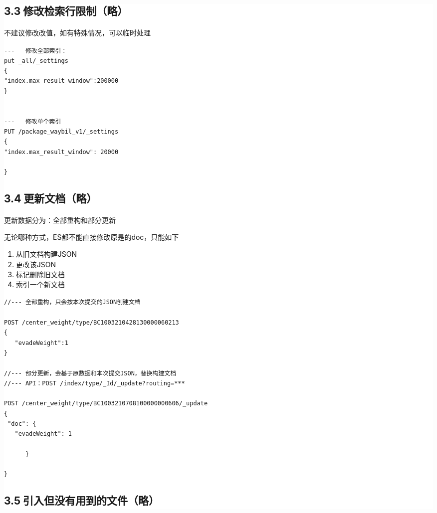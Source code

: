 ## 3.3 修改检索行限制（略）

不建议修改改值，如有特殊情况，可以临时处理

```http
---   修改全部索引：
put _all/_settings
{
"index.max_result_window":200000
}


---   修改单个索引
PUT /package_waybil_v1/_settings
{
"index.max_result_window": 20000

}
```

## 3.4 更新文档（略）

更新数据分为：全部重构和部分更新

无论哪种方式，ES都不能直接修改原是的doc，只能如下

1. 从旧文档构建JSON
2. 更改该JSON
3. 标记删除旧文档
4. 索引一个新文档

```http
//--- 全部重构，只会按本次提交的JSON创建文档

POST /center_weight/type/BC1003210428130000060213
{
   "evadeWeight":1
}

//--- 部分更新，会基于原数据和本次提交JSON，替换构建文档
//--- API：POST /index/type/_Id/_update?routing=***

POST /center_weight/type/BC1003210708100000000606/_update
{
 "doc": {
   "evadeWeight": 1

      }

}
```

## 3.5 引入但没有用到的文件（略）
